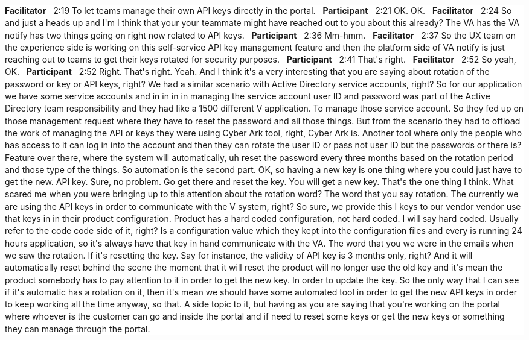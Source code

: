 **Facilitator**   2:19
To let teams manage their own API keys directly in the portal.
 
**Participant**   2:21
OK.
OK.
 
**Facilitator**   2:24
So and just a heads up and I'm I think that your your teammate might have reached out to you about this already?
The VA has the VA notify has two things going on right now related to API keys.
 
**Participant**   2:36
Mm-hmm.
 
**Facilitator**   2:37
So the UX team on the experience side is working on this self-service API key management feature and then the platform side of VA notify is just reaching out to teams to get their keys rotated for security purposes.
 
**Participant**   2:41
That's right.
 
**Facilitator**   2:52
So yeah, OK.
 
**Participant**   2:52
Right. That's right.
Yeah. And I think it's a very interesting that you are saying about rotation of the password or key or API keys, right?
We had a similar scenario with Active Directory service accounts, right?
So for our application we have some service accounts and in in in in managing the service account user ID and password was part of the Active Directory team responsibility and they had like a 1500 different V application.
To manage those service account. So they fed up on those management request where they have to reset the password and all those things. But from the scenario they had to offload the work of managing the API or keys they were using Cyber Ark tool, right, Cyber Ark is.
Another tool where only the people who has access to it can log in into the account and then they can rotate the user ID or pass not user ID but the passwords or there is?
Feature over there, where the system will automatically, uh reset the password every three months based on the rotation period and those type of the things. So automation is the second part. OK, so having a new key is one thing where you could just have to get the new.
API key.
Sure, no problem.
Go get there and reset the key.
You will get a new key.
That's the one thing I think.
What scared me when you were bringing up to this attention about the rotation word? The word that you say rotation.
The currently we are using the API keys in order to communicate with the V system, right?
So sure, we provide this I keys to our vendor vendor use that keys in in their product configuration.
Product has a hard coded configuration, not hard coded. I will say hard coded.
Usually refer to the code code side of it, right?
Is a configuration value which they kept into the configuration files and every is running 24 hours application, so it's always have that key in hand communicate with the VA. The word that you we were in the emails when we saw the rotation. If it's resetting the key.
Say for instance, the validity of API key is 3 months only, right?
And it will automatically reset behind the scene the moment that it will reset the product will no longer use the old key and it's mean the product somebody has to pay attention to it in order to get the new key.
In order to update the key. So the only way that I can see if it's automatic has a rotation on it, then it's mean we should have some automated tool in order to get the new API keys in order to keep working all the time anyway, so that.
A side topic to it, but having as you are saying that you're working on the portal where whoever is the customer can go and inside the portal and if need to reset some keys or get the new keys or something they can manage through the portal.
